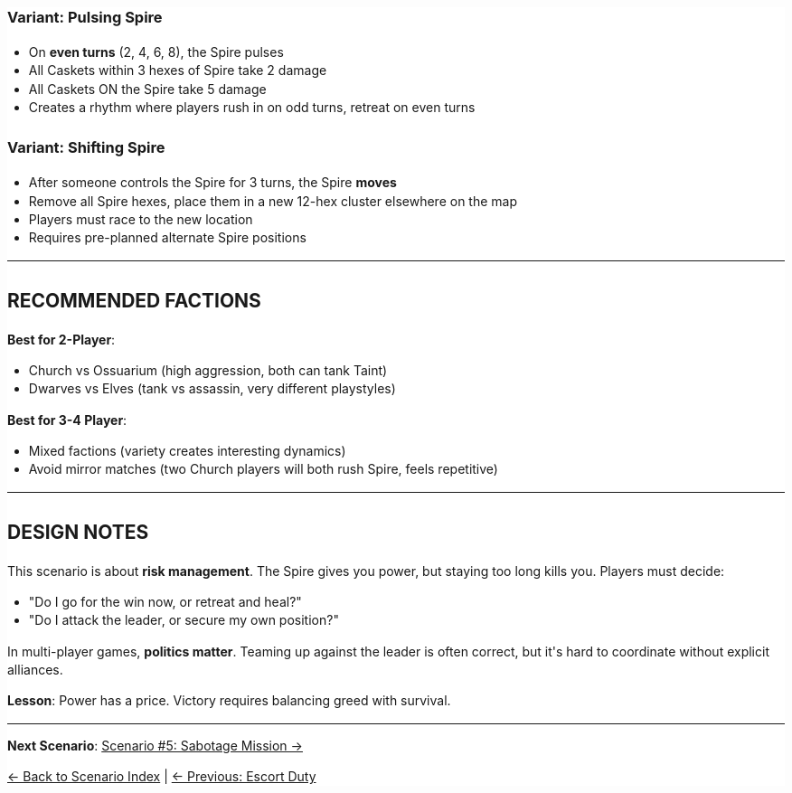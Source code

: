 ### **Variant: Pulsing Spire**
- On **even turns** (2, 4, 6, 8), the Spire pulses
- All Caskets within 3 hexes of Spire take 2 damage
- All Caskets ON the Spire take 5 damage
- Creates a rhythm where players rush in on odd turns, retreat on even turns

### **Variant: Shifting Spire**
- After someone controls the Spire for 3 turns, the Spire **moves**
- Remove all Spire hexes, place them in a new 12-hex cluster elsewhere on the map
- Players must race to the new location
- Requires pre-planned alternate Spire positions

---

## RECOMMENDED FACTIONS

**Best for 2-Player**:
- Church vs Ossuarium (high aggression, both can tank Taint)
- Dwarves vs Elves (tank vs assassin, very different playstyles)

**Best for 3-4 Player**:
- Mixed factions (variety creates interesting dynamics)
- Avoid mirror matches (two Church players will both rush Spire, feels repetitive)

---

## DESIGN NOTES

This scenario is about **risk management**. The Spire gives you power, but staying too long kills you. Players must decide:
- "Do I go for the win now, or retreat and heal?"
- "Do I attack the leader, or secure my own position?"

In multi-player games, **politics matter**. Teaming up against the leader is often correct, but it's hard to coordinate without explicit alliances.

**Lesson**: Power has a price. Victory requires balancing greed with survival.

---

**Next Scenario**: [Scenario #5: Sabotage Mission →](05-sabotage-mission.md)

[← Back to Scenario Index](index.md) | [← Previous: Escort Duty](03-escort-duty.md)
